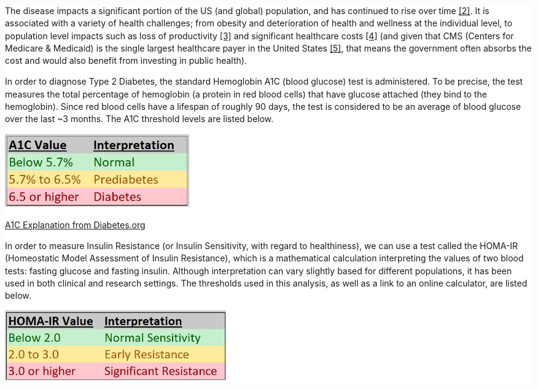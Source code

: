 The disease impacts a significant portion of the US (and global) population, and has continued to rise over time [[2]](https://archive.cdc.gov/www_cdc_gov/diabetes/library/reports/reportcard/national-state-diabetes-trends.html?). It is associated with a variety of health challenges; from obesity and deterioration of health and wellness at the individual level, to population level impacts such as loss of productivity [[3]](https://diabetesjournals.org/care/article/45/11/2553/147546/Productivity-Loss-and-Medical-Costs-Associated?) and significant healthcare costs [[4]](https://diabetes.org/newsroom/press-releases/new-american-diabetes-association-report-finds-annual-costs-diabetes-be) (and given that CMS (Centers for Medicare & Medicaid) is the single largest healthcare payer in the United States [[5]](https://www.cms.gov/cms-guide-medical-technology-companies-and-other-interested-parties/payment), that means the government often absorbs the cost and would also benefit from investing in public health).

In order to diagnose Type 2 Diabetes, the standard Hemoglobin A1C (blood glucose) test is administered. To be precise, the test measures the total percentage of hemoglobin (a protein in red blood cells) that have glucose attached (they bind to the hemoglobin). Since red blood cells have a lifespan of roughly 90 days, the test is considered to be an average of blood glucose over the last ~3 months. The A1C threshold levels are listed below.


<img src="./charts/Figure 1.1 A1C Thresholds.jpg" alt="Figure 1.1: A1C Thresholds" width="300"/> 

[A1C Explanation from Diabetes.org](https://diabetes.org/about-diabetes/a1c) 

In order to measure Insulin Resistance (or Insulin Sensitivity, with regard to healthiness), we can use a test called the HOMA-IR (Homeostatic Model Assessment of Insulin Resistance), which is a mathematical calculation interpreting the values of two blood tests: fasting glucose and fasting insulin. Although interpretation can vary slightly based for different populations, it has been used in both clinical and research settings. The thresholds used in this analysis, as well as a link to an online calculator, are listed below.


<img src="./charts/Figure 1.2 HOMA-IR Thresholds.jpg" alt="Figure 1.2: HOMA-IR Thresholds" width="360"/>
